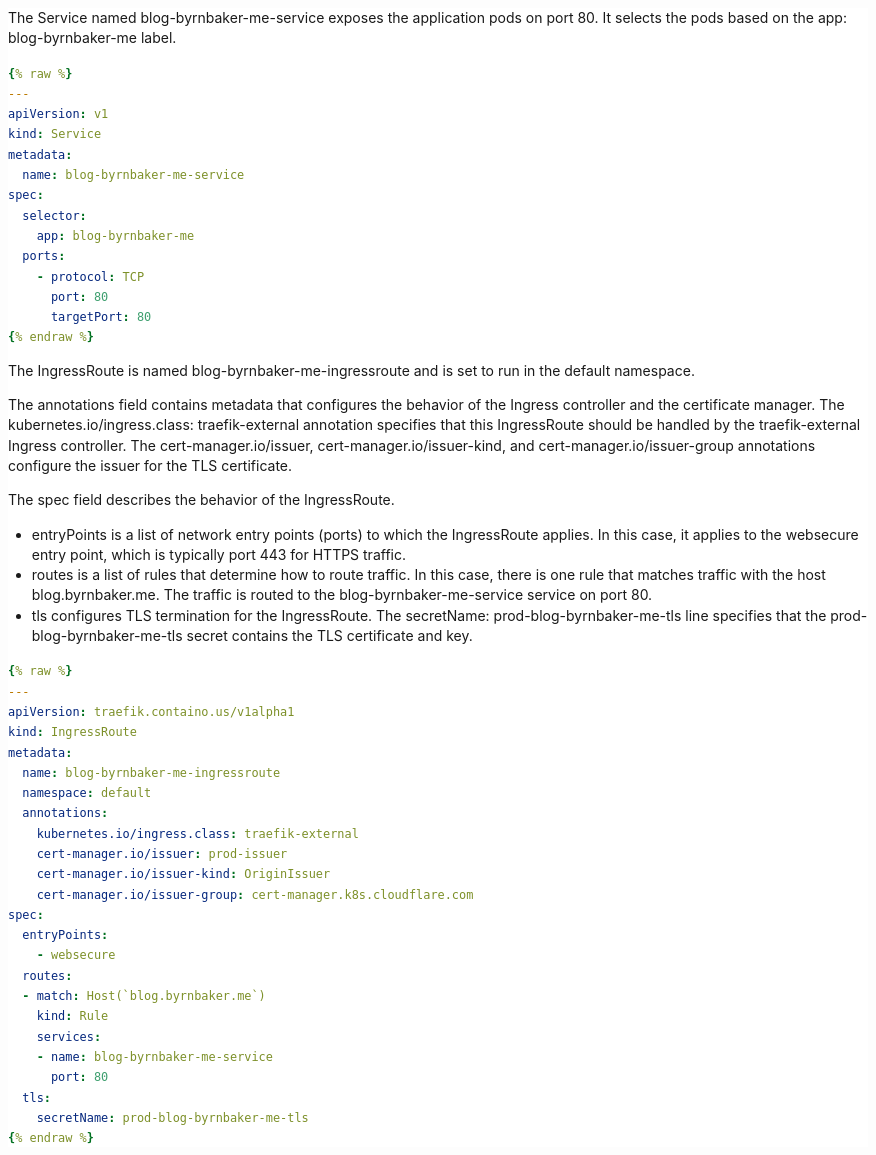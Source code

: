 The Service named blog-byrnbaker-me-service exposes the application pods on port 80. It selects the pods based on the app: blog-byrnbaker-me label.

```yaml
{% raw %}
---
apiVersion: v1
kind: Service
metadata:
  name: blog-byrnbaker-me-service
spec:
  selector:
    app: blog-byrnbaker-me
  ports:
    - protocol: TCP
      port: 80
      targetPort: 80
{% endraw %}
```

The IngressRoute is named blog-byrnbaker-me-ingressroute and is set to run in the default namespace.

The annotations field contains metadata that configures the behavior of the Ingress controller and the certificate manager. The kubernetes.io/ingress.class: traefik-external annotation specifies that this IngressRoute should be handled by the traefik-external Ingress controller. The cert-manager.io/issuer, cert-manager.io/issuer-kind, and cert-manager.io/issuer-group annotations configure the issuer for the TLS certificate.

The spec field describes the behavior of the IngressRoute.

- entryPoints is a list of network entry points (ports) to which the IngressRoute applies. In this case, it applies to the websecure entry point, which is typically port 443 for HTTPS traffic.
- routes is a list of rules that determine how to route traffic. In this case, there is one rule that matches traffic with the host blog.byrnbaker.me. The traffic is routed to the blog-byrnbaker-me-service service on port 80.
- tls configures TLS termination for the IngressRoute. The secretName: prod-blog-byrnbaker-me-tls line specifies that the prod-blog-byrnbaker-me-tls secret contains the TLS certificate and key.

```yaml
{% raw %}
---
apiVersion: traefik.containo.us/v1alpha1
kind: IngressRoute
metadata:
  name: blog-byrnbaker-me-ingressroute
  namespace: default
  annotations:
    kubernetes.io/ingress.class: traefik-external
    cert-manager.io/issuer: prod-issuer
    cert-manager.io/issuer-kind: OriginIssuer
    cert-manager.io/issuer-group: cert-manager.k8s.cloudflare.com
spec:
  entryPoints:
    - websecure
  routes:
  - match: Host(`blog.byrnbaker.me`)
    kind: Rule
    services:
    - name: blog-byrnbaker-me-service
      port: 80
  tls:
    secretName: prod-blog-byrnbaker-me-tls
{% endraw %}
```